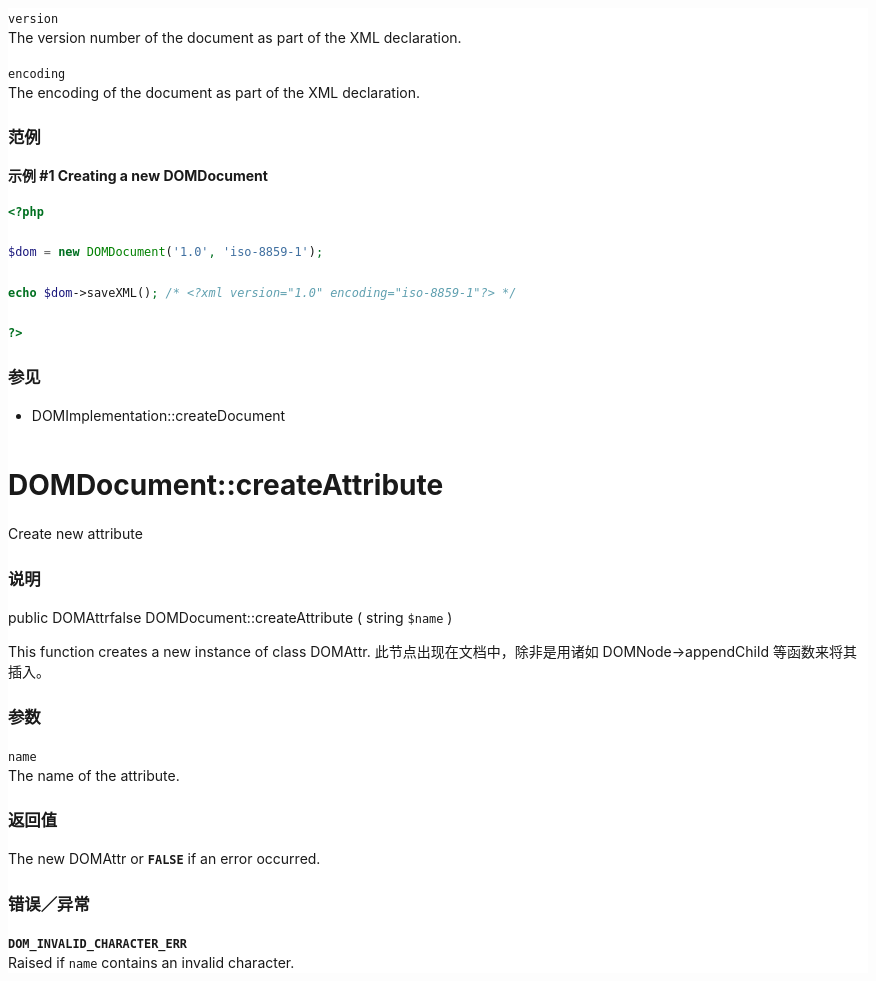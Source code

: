 `version`  
The version number of the document as part of the XML declaration.

`encoding`  
The encoding of the document as part of the XML declaration.

### 范例

**示例 \#1 Creating a new DOMDocument**

``` php
<?php

$dom = new DOMDocument('1.0', 'iso-8859-1');

echo $dom->saveXML(); /* <?xml version="1.0" encoding="iso-8859-1"?> */

?>
```

### 参见

-   <span class="methodname">DOMImplementation::createDocument</span>

DOMDocument::createAttribute
============================

Create new attribute

### 说明

<span class="modifier">public</span> <span class="type"><span
class="type">DOMAttr</span><span class="type">false</span></span> <span
class="methodname">DOMDocument::createAttribute</span> ( <span
class="methodparam"><span class="type">string</span> `$name`</span> )

This function creates a new instance of class <span
class="classname">DOMAttr</span>. 此节点出现在文档中，除非是用诸如 <span
class="function">DOMNode-\>appendChild</span> 等函数来将其插入。

### 参数

`name`  
The name of the attribute.

### 返回值

The new <span class="classname">DOMAttr</span> or **`FALSE`** if an
error occurred.

### 错误／异常

**`DOM_INVALID_CHARACTER_ERR`**  
Raised if `name` contains an invalid character.
